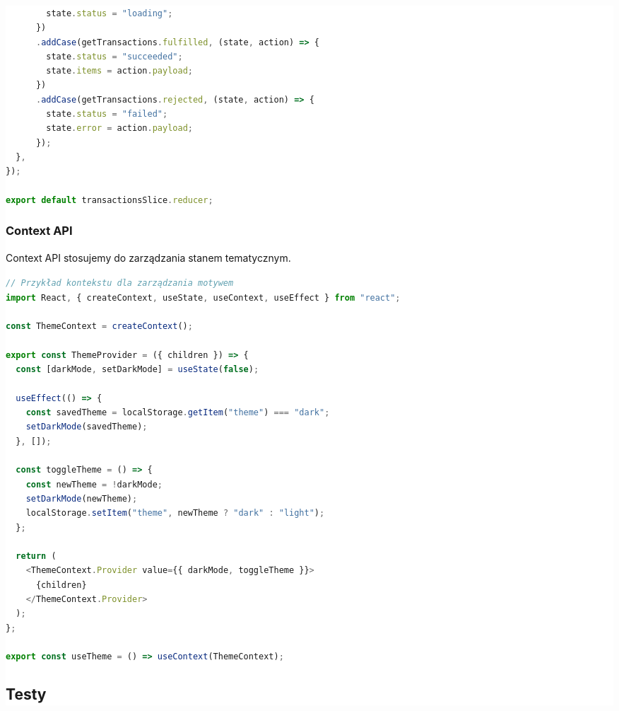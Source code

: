 ```javascript
        state.status = "loading";
      })
      .addCase(getTransactions.fulfilled, (state, action) => {
        state.status = "succeeded";
        state.items = action.payload;
      })
      .addCase(getTransactions.rejected, (state, action) => {
        state.status = "failed";
        state.error = action.payload;
      });
  },
});

export default transactionsSlice.reducer;
```

### Context API

Context API stosujemy do zarządzania stanem tematycznym.

```javascript
// Przykład kontekstu dla zarządzania motywem
import React, { createContext, useState, useContext, useEffect } from "react";

const ThemeContext = createContext();

export const ThemeProvider = ({ children }) => {
  const [darkMode, setDarkMode] = useState(false);

  useEffect(() => {
    const savedTheme = localStorage.getItem("theme") === "dark";
    setDarkMode(savedTheme);
  }, []);

  const toggleTheme = () => {
    const newTheme = !darkMode;
    setDarkMode(newTheme);
    localStorage.setItem("theme", newTheme ? "dark" : "light");
  };

  return (
    <ThemeContext.Provider value={{ darkMode, toggleTheme }}>
      {children}
    </ThemeContext.Provider>
  );
};

export const useTheme = () => useContext(ThemeContext);
```

## Testy
